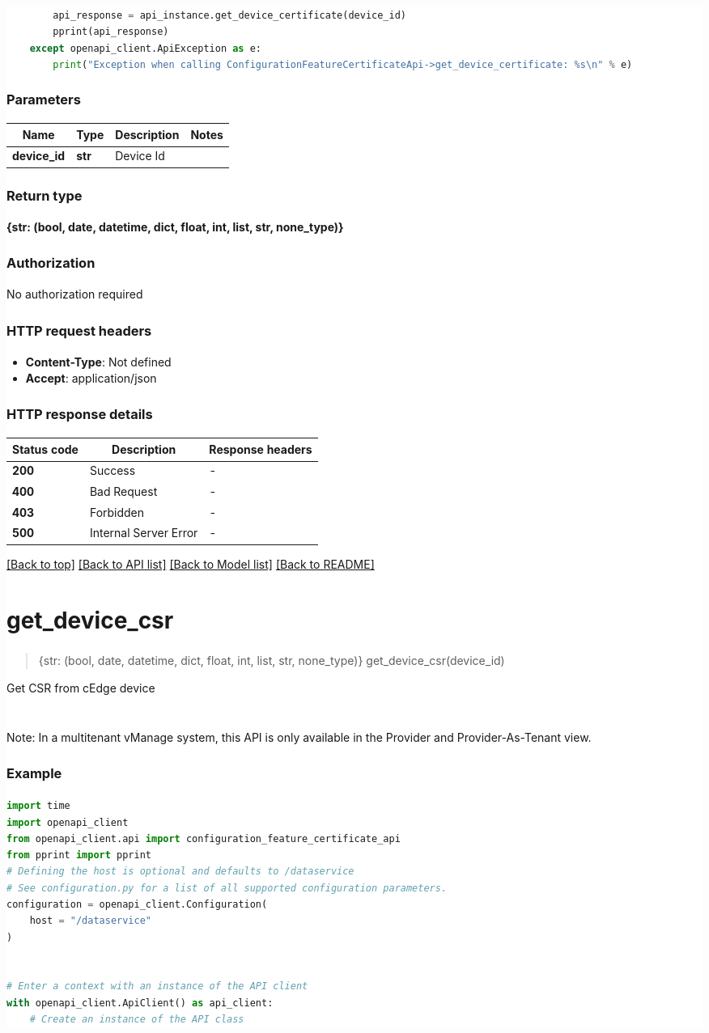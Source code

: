 ```python
        api_response = api_instance.get_device_certificate(device_id)
        pprint(api_response)
    except openapi_client.ApiException as e:
        print("Exception when calling ConfigurationFeatureCertificateApi->get_device_certificate: %s\n" % e)
```


### Parameters

Name | Type | Description  | Notes
------------- | ------------- | ------------- | -------------
 **device_id** | **str**| Device Id |

### Return type

**{str: (bool, date, datetime, dict, float, int, list, str, none_type)}**

### Authorization

No authorization required

### HTTP request headers

 - **Content-Type**: Not defined
 - **Accept**: application/json


### HTTP response details

| Status code | Description | Response headers |
|-------------|-------------|------------------|
**200** | Success |  -  |
**400** | Bad Request |  -  |
**403** | Forbidden |  -  |
**500** | Internal Server Error |  -  |

[[Back to top]](#) [[Back to API list]](../README.md#documentation-for-api-endpoints) [[Back to Model list]](../README.md#documentation-for-models) [[Back to README]](../README.md)

# **get_device_csr**
> {str: (bool, date, datetime, dict, float, int, list, str, none_type)} get_device_csr(device_id)



Get CSR from cEdge device<br><br><br>Note: In a multitenant vManage system, this API is only available in the Provider and Provider-As-Tenant view.

### Example


```python
import time
import openapi_client
from openapi_client.api import configuration_feature_certificate_api
from pprint import pprint
# Defining the host is optional and defaults to /dataservice
# See configuration.py for a list of all supported configuration parameters.
configuration = openapi_client.Configuration(
    host = "/dataservice"
)


# Enter a context with an instance of the API client
with openapi_client.ApiClient() as api_client:
    # Create an instance of the API class
```